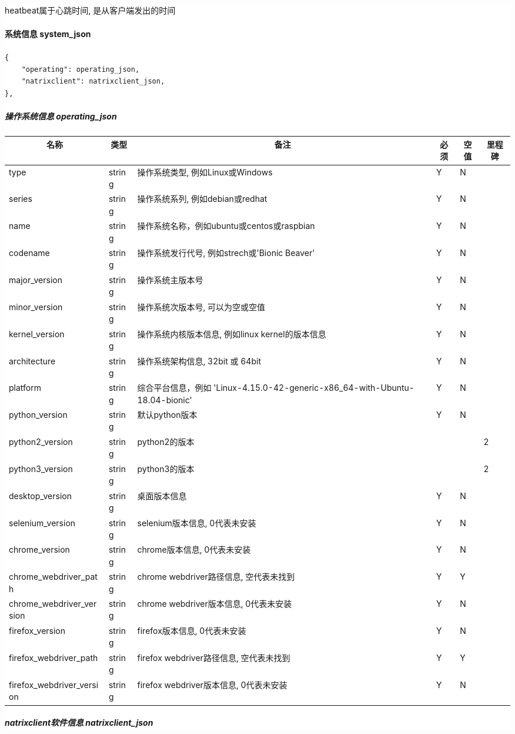 heatbeat属于心跳时间, 是从客户端发出的时间

#### 系统信息 system_json

```
{
	"operating": operating_json,
	"natrixclient": natrixclient_json,
},
```

##### 操作系统信息 operating_json



| 名称                        | 类型     | 备注                                       | 必须   | 空值   | 里程碑  |
| ------------------------- | ------ | ---------------------------------------- | ---- | ---- | ---- |
| type                      | string | 操作系统类型, 例如Linux或Windows                  | Y    | N    |      |
| series                    | string | 操作系统系列, 例如debian或redhat                  | Y    | N    |      |
| name                      | string | 操作系统名称，例如ubuntu或centos或raspbian          | Y    | N    |      |
| codename                  | string | 操作系统发行代号, 例如strech或'Bionic Beaver'       | Y    | N    |      |
| major_version             | string | 操作系统主版本号                                 | Y    | N    |      |
| minor_version             | string | 操作系统次版本号, 可以为空或空值                        | Y    | N    |      |
| kernel_version            | string | 操作系统内核版本信息, 例如linux kernel的版本信息          | Y    | N    |      |
| architecture              | string | 操作系统架构信息, 32bit 或 64bit                  | Y    | N    |      |
| platform                  | string | 综合平台信息，例如 'Linux-4.15.0-42-generic-x86_64-with-Ubuntu-18.04-bionic' | Y    | N    |      |
| python_version            | string | 默认python版本                               | Y    | N    |      |
| python2_version           | string | python2的版本                               |      |      | 2    |
| python3_version           | string | python3的版本                               |      |      | 2    |
| desktop_version           | string | 桌面版本信息                                   | Y    | N    |      |
| selenium_version          | string | selenium版本信息, 0代表未安装                     | Y    | N    |      |
| chrome_version            | string | chrome版本信息, 0代表未安装                       | Y    | N    |      |
| chrome_webdriver_path     | string | chrome webdriver路径信息, 空代表未找到             | Y    | Y    |      |
| chrome_webdriver_version  | string | chrome webdriver版本信息, 0代表未安装             | Y    | N    |      |
| firefox_version           | string | firefox版本信息, 0代表未安装                      | Y    | N    |      |
| firefox_webdriver_path    | string | firefox webdriver路径信息, 空代表未找到            | Y    | Y    |      |
| firefox_webdriver_version | string | firefox webdriver版本信息, 0代表未安装            | Y    | N    |      |

##### natrixclient软件信息 natrixclient_json
